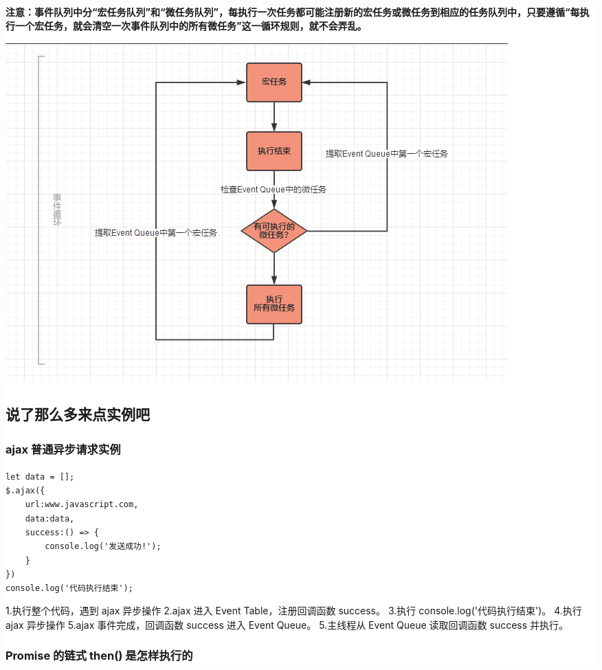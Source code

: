 **注意：事件队列中分“宏任务队列”和“微任务队列”，每执行一次任务都可能注册新的宏任务或微任务到相应的任务队列中，只要遵循“每执行一个宏任务，就会清空一次事件队列中的所有微任务”这一循环规则，就不会弄乱。**

![](/img/blog/23/5.png)

## 说了那么多来点实例吧

### ajax 普通异步请求实例

```
let data = [];
$.ajax({
    url:www.javascript.com,
    data:data,
    success:() => {
        console.log('发送成功!');
    }
})
console.log('代码执行结束');

```

1.执行整个代码，遇到 ajax 异步操作
2.ajax 进入 Event Table，注册回调函数 success。 3.执行 console.log('代码执行结束')。 4.执行 ajax 异步操作
5.ajax 事件完成，回调函数 success 进入 Event Queue。 5.主线程从 Event Queue 读取回调函数 success 并执行。

### Promise 的链式 then() 是怎样执行的

